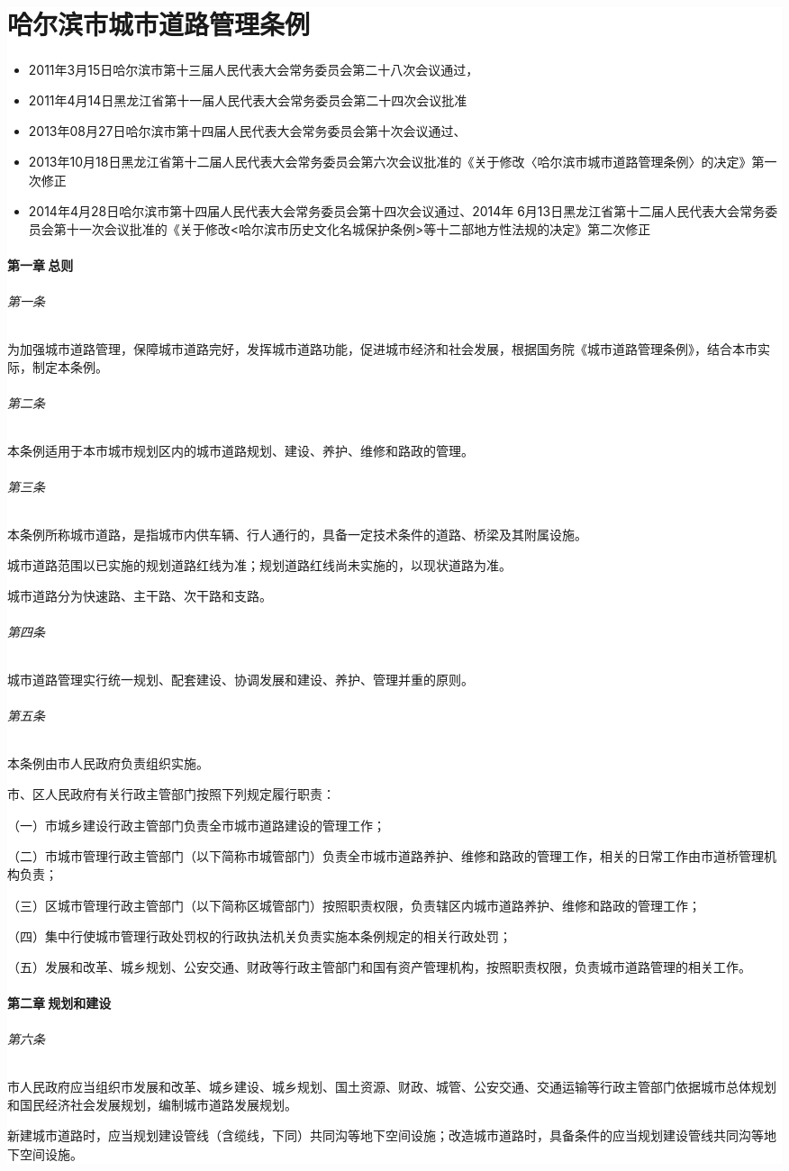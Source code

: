 # 哈尔滨市城市道路管理条例

- 2011年3月15日哈尔滨市第十三届人民代表大会常务委员会第二十八次会议通过，

- 2011年4月14日黑龙江省第十一届人民代表大会常务委员会第二十四次会议批准

- 2013年08月27日哈尔滨市第十四届人民代表大会常务委员会第十次会议通过、

- 2013年10月18日黑龙江省第十二届人民代表大会常务委员会第六次会议批准的《关于修改〈哈尔滨市城市道路管理条例〉的决定》第一次修正

- 2014年4月28日哈尔滨市第十四届人民代表大会常务委员会第十四次会议通过、2014年 6月13日黑龙江省第十二届人民代表大会常务委员会第十一次会议批准的《关于修改<哈尔滨市历史文化名城保护条例>等十二部地方性法规的决定》第二次修正



#### 第一章 总则

###### 第一条

为加强城市道路管理，保障城市道路完好，发挥城市道路功能，促进城市经济和社会发展，根据国务院《城市道路管理条例》，结合本市实际，制定本条例。

###### 第二条

本条例适用于本市城市规划区内的城市道路规划、建设、养护、维修和路政的管理。

###### 第三条

本条例所称城市道路，是指城市内供车辆、行人通行的，具备一定技术条件的道路、桥梁及其附属设施。

城市道路范围以已实施的规划道路红线为准；规划道路红线尚未实施的，以现状道路为准。

城市道路分为快速路、主干路、次干路和支路。

###### 第四条

城市道路管理实行统一规划、配套建设、协调发展和建设、养护、管理并重的原则。

###### 第五条

本条例由市人民政府负责组织实施。

市、区人民政府有关行政主管部门按照下列规定履行职责：

（一）市城乡建设行政主管部门负责全市城市道路建设的管理工作；

（二）市城市管理行政主管部门（以下简称市城管部门）负责全市城市道路养护、维修和路政的管理工作，相关的日常工作由市道桥管理机构负责；

（三）区城市管理行政主管部门（以下简称区城管部门）按照职责权限，负责辖区内城市道路养护、维修和路政的管理工作；

（四）集中行使城市管理行政处罚权的行政执法机关负责实施本条例规定的相关行政处罚；

（五）发展和改革、城乡规划、公安交通、财政等行政主管部门和国有资产管理机构，按照职责权限，负责城市道路管理的相关工作。

#### 第二章 规划和建设

###### 第六条

市人民政府应当组织市发展和改革、城乡建设、城乡规划、国土资源、财政、城管、公安交通、交通运输等行政主管部门依据城市总体规划和国民经济社会发展规划，编制城市道路发展规划。

新建城市道路时，应当规划建设管线（含缆线，下同）共同沟等地下空间设施；改造城市道路时，具备条件的应当规划建设管线共同沟等地下空间设施。

